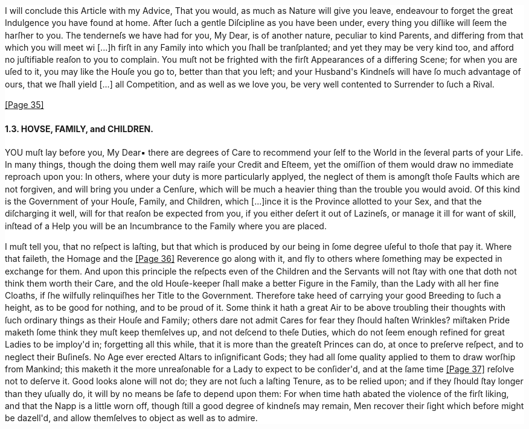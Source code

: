 I will conclude this Article with my Ad­vice, That you would, as much as
Nature will give you leave, endeavour to forget the great Indulgence you have
found at home. After ſuch a gentle Diſcipline as you have been under, every
thing you diſlike will ſeem the harſher to you. The tenderneſs we have had for
you, My Dear, is of another nature, peculiar to kind Pa­rents, and differing
from that which you will meet wi [...]h firſt in any Family into which you
ſhall be tranſplanted; and yet they may be very kind too, and afford no
juſtifiable reaſon to you to complain. You muſt not be frighted with the firſt
Appea­rances of a differing Scene; for when you are uſed to it, you may like
the Houſe you go to, better than that you left; and your Husband's Kindneſs
will have ſo much advantage of ours, that we ſhall yield  [...] all
Competition, and as well as we love you, be very well contented to Surrender
to ſuch a Rival.

[[Page 35]](http://eebo.chadwyck.com/downloadtiff?vid=52156&page=30)

#### 1.3. HOVSE, FAMILY, and CHILDREN.

YOU muſt lay before you, My Dear▪ there are degrees of Care to recom­mend your
ſelf to the World in the ſeveral parts of your Life. In many things, though
the doing them well may raiſe your Credit and Eſteem, yet the omiſſion of them
would draw no immediate reproach upon you: In others, where your duty is more
particular­ly applyed, the neglect of them is amongſt thoſe Faults which are
not forgiven, and will bring you under a Cenſure, which will be much a heavier
thing than the trouble you would avoid. Of this kind is the Go­vernment of
your Houſe, Family, and Chil­dren, which  [...]ince it is the Province
allotted to your Sex, and that the diſcharging it well, will for that reaſon
be expected from you, if you either deſert it out of Lazineſs, or manage it
ill for want of skill, inſtead of a Help you will be an Incumbrance to the
Fa­mily where you are placed.

I muſt tell you, that no reſpect is laſting, but that which is produced by our
being in ſome degree uſeful to thoſe that pay it. Where that faileth, the
Homage and the [[Page
36]](http://eebo.chadwyck.com/downloadtiff?vid=52156&page=31) Reverence go
along with it, and fly to o­thers where ſomething may be expected in exchange
for them. And upon this prin­ciple the reſpects even of the Children and the
Servants will not ſtay with one that doth not think them worth their Care, and
the old Houſe-keeper ſhall make a bet­ter Figure in the Family, than the Lady
with all her fine Cloaths, if ſhe wilfully re­linquiſhes her Title to the
Government. Therefore take heed of carrying your good Breeding to ſuch a
height, as to be good for nothing, and to be proud of it. Some think it hath a
great Air to be above trou­bling their thoughts with ſuch ordinary things as
their Houſe and Family; others dare not admit Cares for fear they ſhould
haſten Wrinkles? miſtaken Pride maketh ſome think they muſt keep themſelves
up, and not deſcend to theſe Duties, which do not ſeem enough refined for
great Ladies to be imploy'd in; forgetting all this while, that it is more
than the greateſt Princes can do, at once to preſerve reſpect, and to neglect
their Buſineſs. No Age ever erected Altars to inſignificant Gods; they had all
ſome quality applied to them to draw worſhip from Mankind; this maketh it the
more unreaſonable for a Lady to ex­pect to be conſider'd, and at the ſame time
[[Page 37]](http://eebo.chadwyck.com/downloadtiff?vid=52156&page=31) reſolve
not to deſerve it. Good looks alone will not do; they are not ſuch a laſting
Tenure, as to be relied upon; and if they ſhould ſtay longer than they uſually
do, it will by no means be ſafe to depend upon them: For when time hath abated
the violence of the firſt liking, and that the Napp is a little worn off,
though ſtill a good degree of kindneſs may remain, Men recover their ſight
which before might be dazell'd, and allow themſelves to object as well as to
admire.
